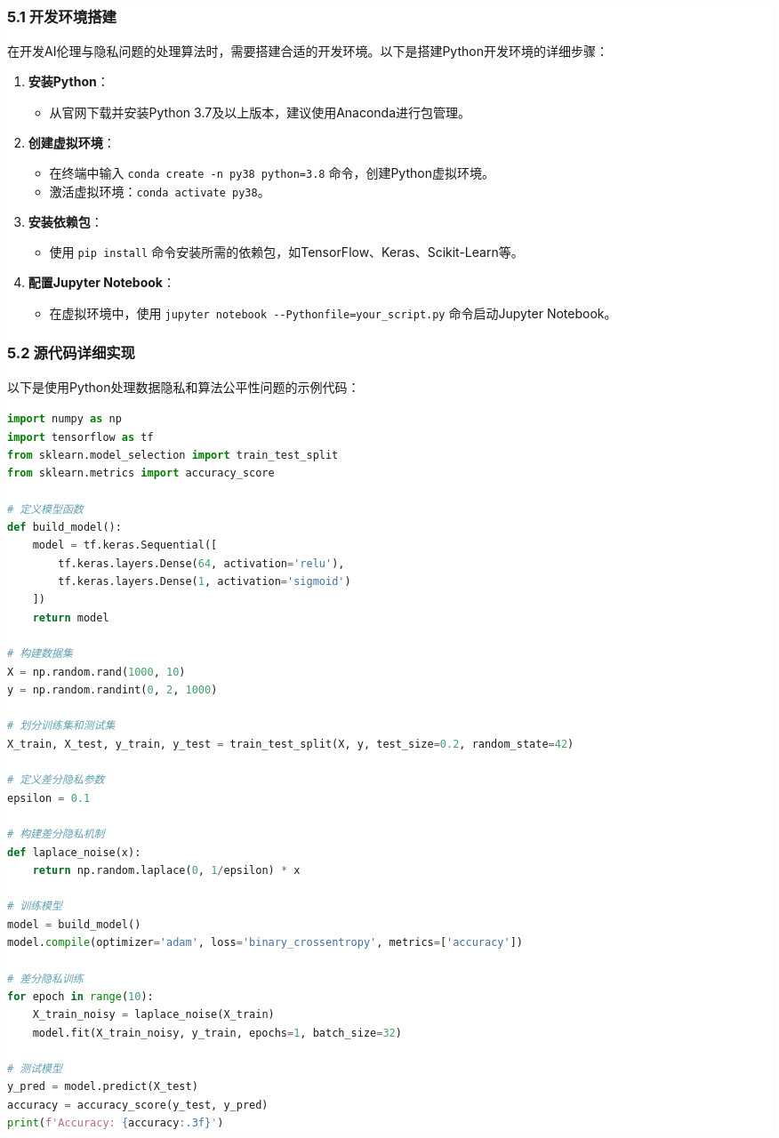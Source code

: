 ### 5.1 开发环境搭建

在开发AI伦理与隐私问题的处理算法时，需要搭建合适的开发环境。以下是搭建Python开发环境的详细步骤：

1. **安装Python**：
   - 从官网下载并安装Python 3.7及以上版本，建议使用Anaconda进行包管理。

2. **创建虚拟环境**：
   - 在终端中输入 `conda create -n py38 python=3.8` 命令，创建Python虚拟环境。
   - 激活虚拟环境：`conda activate py38`。

3. **安装依赖包**：
   - 使用 `pip install` 命令安装所需的依赖包，如TensorFlow、Keras、Scikit-Learn等。

4. **配置Jupyter Notebook**：
   - 在虚拟环境中，使用 `jupyter notebook --Pythonfile=your_script.py` 命令启动Jupyter Notebook。

### 5.2 源代码详细实现

以下是使用Python处理数据隐私和算法公平性问题的示例代码：

```python
import numpy as np
import tensorflow as tf
from sklearn.model_selection import train_test_split
from sklearn.metrics import accuracy_score

# 定义模型函数
def build_model():
    model = tf.keras.Sequential([
        tf.keras.layers.Dense(64, activation='relu'),
        tf.keras.layers.Dense(1, activation='sigmoid')
    ])
    return model

# 构建数据集
X = np.random.rand(1000, 10)
y = np.random.randint(0, 2, 1000)

# 划分训练集和测试集
X_train, X_test, y_train, y_test = train_test_split(X, y, test_size=0.2, random_state=42)

# 定义差分隐私参数
epsilon = 0.1

# 构建差分隐私机制
def laplace_noise(x):
    return np.random.laplace(0, 1/epsilon) * x

# 训练模型
model = build_model()
model.compile(optimizer='adam', loss='binary_crossentropy', metrics=['accuracy'])

# 差分隐私训练
for epoch in range(10):
    X_train_noisy = laplace_noise(X_train)
    model.fit(X_train_noisy, y_train, epochs=1, batch_size=32)

# 测试模型
y_pred = model.predict(X_test)
accuracy = accuracy_score(y_test, y_pred)
print(f'Accuracy: {accuracy:.3f}')
```
